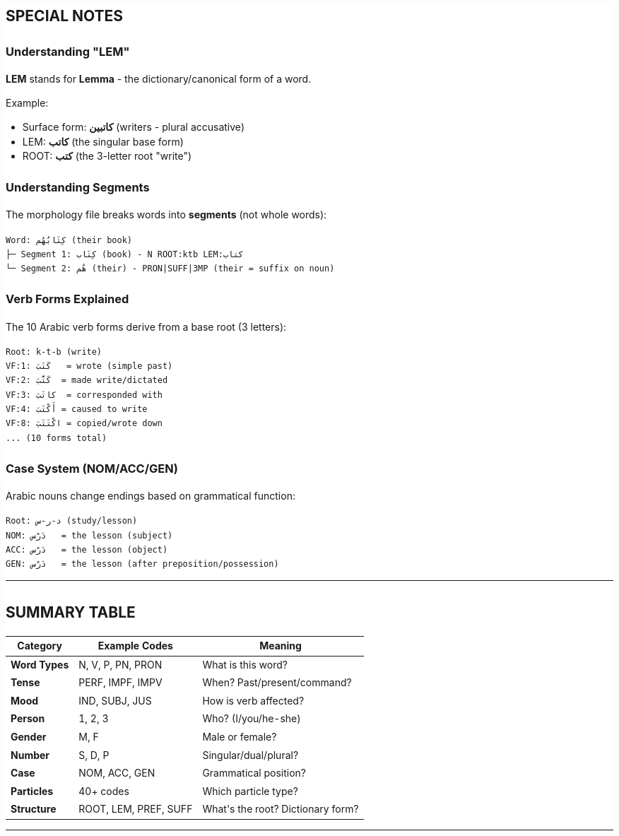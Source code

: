 ## SPECIAL NOTES

### Understanding "LEM"
**LEM** stands for **Lemma** - the dictionary/canonical form of a word.

Example:
- Surface form: **كاتبين** (writers - plural accusative)
- LEM: **كاتب** (the singular base form)
- ROOT: **كتب** (the 3-letter root "write")

### Understanding Segments
The morphology file breaks words into **segments** (not whole words):

```
Word: كِتَابُهُم (their book)
├─ Segment 1: كِتَاب (book) - N ROOT:ktb LEM:كتاب
└─ Segment 2: هُم (their) - PRON|SUFF|3MP (their = suffix on noun)
```

### Verb Forms Explained
The 10 Arabic verb forms derive from a base root (3 letters):

```
Root: k-t-b (write)
VF:1: كَتَبَ   = wrote (simple past)
VF:2: كَتَّبَ  = made write/dictated
VF:3: كاتَبَ  = corresponded with
VF:4: أَكْتَبَ = caused to write
VF:8: اكْتَتَبَ = copied/wrote down
... (10 forms total)
```

### Case System (NOM/ACC/GEN)
Arabic nouns change endings based on grammatical function:

```
Root: د-ر-س (study/lesson)
NOM: دَرْس   = the lesson (subject)
ACC: دَرْس   = the lesson (object)
GEN: دَرْس   = the lesson (after preposition/possession)
```

---

## SUMMARY TABLE

| Category | Example Codes | Meaning |
|----------|---------------|---------|
| **Word Types** | N, V, P, PN, PRON | What is this word? |
| **Tense** | PERF, IMPF, IMPV | When? Past/present/command? |
| **Mood** | IND, SUBJ, JUS | How is verb affected? |
| **Person** | 1, 2, 3 | Who? (I/you/he-she) |
| **Gender** | M, F | Male or female? |
| **Number** | S, D, P | Singular/dual/plural? |
| **Case** | NOM, ACC, GEN | Grammatical position? |
| **Particles** | 40+ codes | Which particle type? |
| **Structure** | ROOT, LEM, PREF, SUFF | What's the root? Dictionary form? |

---